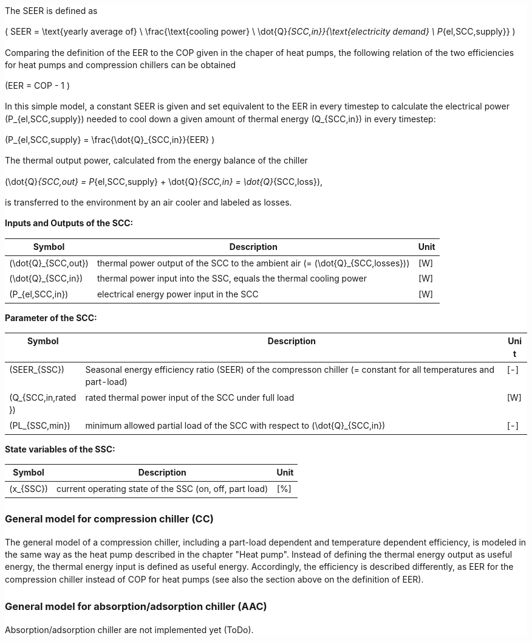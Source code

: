 The SEER is defined as

\( SEER =  \text{yearly average of} \ \frac{\text{cooling power} \ \dot{Q}_{SCC,in}}{\text{electricity demand} \ P_{el,SCC,supply}}  \)

Comparing the definition of the EER to the COP given in the chaper of heat pumps, the following relation of the two efficiencies for heat pumps and compression chillers can be obtained

\(EER = COP - 1 \)

In this simple model, a constant SEER is given and set equivalent to the EER in every timestep to calculate the electrical power \(P_{el,SCC,supply}\) needed to cool down a given amount of thermal energy \(Q_{SCC,in}\) in every timestep:

\(P_{el,SCC,supply} = \frac{\dot{Q}_{SCC,in}}{EER}  \)

The thermal output power, calculated from the energy balance of the chiller

\(\dot{Q}_{SCC,out} = P_{el,SCC,supply} + \dot{Q}_{SCC,in} = \dot{Q}_{SCC,loss}\),

is transferred to the environment by an air cooler and labeled as losses.

**Inputs and Outputs of the SCC:**

Symbol | Description | Unit
-------- | -------- | --------
\(\dot{Q}_{SCC,out}\) | thermal power output of the SCC to the ambient air (= \(\dot{Q}_{SCC,losses}\)) | [W]
\(\dot{Q}_{SCC,in}\) | thermal power input into the SSC, equals the thermal cooling power | [W]
\(P_{el,SCC,in}\) | electrical energy power input in the SCC | [W]

**Parameter of the SCC:**

Symbol | Description | Unit
-------- | -------- | --------
\(SEER_{SSC}\) | Seasonal energy efficiency ratio (SEER) of the compresson chiller (= constant for all temperatures and part-load)| [-]
\(Q_{SCC,in,rated}\) | rated thermal power input of the SCC under full load | [W]
\(PL_{SSC,min}\) | minimum allowed partial load of the SCC with respect to \(\dot{Q}_{SCC,in}\) | [-]

**State variables of the SSC:**

Symbol | Description | Unit
-------- | -------- | --------
\(x_{SSC}\)  | current operating state of the SSC (on, off, part load)   | [%]

### General model for compression chiller (CC)
The general model of a compression chiller, including a part-load dependent and temperature dependent efficiency, is modeled in the same way as the heat pump described in the chapter "Heat pump". Instead of defining the thermal energy output as useful energy, the thermal energy input is defined as useful energy. Accordingly, the efficiency is described differently, as EER for the compression chiller instead of COP for heat pumps (see also the section above on the definition of EER).

### General model for absorption/adsorption chiller (AAC)

Absorption/adsorption chiller are not implemented yet (ToDo).


[^Arpagaus2018]: Arpagaus C. et al. (2018): High temperature heat pumps: Market overview, state of the art, research status, refrigerants, and application potentials, *Energy*, doi: [10.1016/j.energy.2018.03.166](https://doi.org/10.1016/j.energy.2018.03.166)
[^DINEN14511]: DIN EN 14511:2018 (2018): Air conditioner, liquid chiling packages and heat pumps for space heating and cooling and process chillers, with electrically driven compressors. DIN e.V., Beuth-Verlag, Berlin.
[^Bettanini2003]: Bettanini, E.; Gastaldello, A.; Schibuola, L. (2003): Simplified Models to Simulate Part Load Performance of Air Conditioning Equipments. *Eighth International IBPSA Conference, Eindhoven*, Netherlands, S. 107–114.
[^Toffanin2019]: Toffanin, R. et al. (2019): Development and Implementation of a Reversible Variable Speed Heat Pump Model for Model Predictive Control Strategies. *Proceedings of the 16th IBPSA Conference*, S. 1866–1873.
[^Torregrosa-Jaime2008]: Torregrosa-Jaime, B. et al. (2019): Modelling of a Variable Refrigerant Flow System in EnergyPlus for Building Energy Simulation in an Open Building Information Modelling Environment. *Energies 12 (1)*, S. 22. doi: [10.3390/en12010022](https://doi.org/10.3390/en12010022).
[^Fuentes2019]: Fuentes, E. et al. (2016): Improved characterization of water-to-water heat pumps part load performance. *REHVA Journal*, August 2016.
[^Blervaque2015]: Blervaque, H et al. (2015): Variable-speed air-to-air heat pump modelling approaches for building energy simulation and comparison with experimental data. *Journal of Building Performance Simulation 9 (2)*, S. 210–225. doi: [10.1080/19401493.2015.1030862](https://doi.org/10.1080/19401493.2015.1030862). 
[^Fahlen2012]: Fahlén, Per (2012): Capacity control of heat pumps. *REHVA Journal Oktober 2012*, S. 28–31.
[^Stiebel-EltronTool]: Stiebel-Eltron Heat Pump Toolbox: [https://www.stiebel-eltron.com/toolbox/waermepumpe/](https://www.stiebel-eltron.com/toolbox/waermepumpe/)
[^2]: [https://enrgi.de/wp-content/uploads/2022/08/Datenblatt_ecoGEO_B-C_1-9kW.pdf](https://enrgi.de/wp-content/uploads/2022/08/Datenblatt_ecoGEO_B-C_1-9kW.pdf)
[^Socal2021]: Socal, Laurent (2021): Heat pumps: lost in standards, *REHVA Journal August 2021*.
[^Filliard2009]: Filliard, Bruno; Guiavarch, Alain; Peuportier, Bruno (2009): Performance evaluation of an air-to-air heat pump coupled with temperate air-sources integrated into a dwelling. *Eleventh International Building Simulation Conference 2009*, S. 2266–73, Glasgow.
[^Wei2021]: Wei, Wenzhe et al. (2021): Investigation on the regulating methods of air source heat pump system used for district heating: Considering the energy loss caused by frosting and on–off. In: *Energy and Buildings 235*, S. 110731. doi: [10.1016/j.enbuild.2021.110731]((https://doi.org/10.1016/j.enbuild.2021.110731).
[^Wetter1996]: Wetter M., Afjei T.: TRNSYS Type 401 - Kompressionswärmepumpe inklusive Frost- und Taktverluste. Modellbeschreibung und Implementation in TRNSYS (1996). Zentralschweizerisches Technikum Luzern, Ingenieurschule HTL. URL: [https://trnsys.de/static/05dea6f31c3fc32b8db8db01927509ce/ts_type_401_de.pdf](https://trnsys.de/static/05dea6f31c3fc32b8db8db01927509ce/ts_type_401_de.pdf)
[^Alfjei1996]: Afjei T., Wetter M., Glass A. (1997): TRNSYS Type 204 - Dual-stage compressor heat pump including frost and cycl losses. Model description and implementation in TRNSYS, Versin 2. Zentralschweizerisches Technikum Luzern, Ingenieurschule HTL. URL: [https://simulationresearch.lbl.gov/wetter/download/type204_hp.pdf](https://simulationresearch.lbl.gov/wetter/download/type204_hp.pdf)
[^Urbanucci2019]: Urbanucci, Luca; Testi, Daniele; Bruno, Joan Carles (2019): Integration of Reversible Heat Pumps in Trigeneration Systems for Low-Temperature Renewable District Heating and Cooling Microgrids. *Applied Sciences 9 (15), S. 3194.*, doi: [10.3390/app9153194](https://doi.org/10.3390/app9153194).
[^Lago2019]: Lago, J. et al. (2019): A 1-dimensional continuous and smooth model for thermally stratified storage tanks including mixing and buoyancy, *Applied Energy* 248, S. 640–
[^Steinacker2022]: Steinacker, H (2022): Entwicklung eines dynamischen Simulationsmodells zur Optimierung von wärmegekoppelten Wasserstoffkonzepten für die klimaneutrale Quartiersversorgung, unpublished master thesis, University of Stuttgart.
[^SAM-Model]: System Advisor Model Version 2020.11.29 (SAM 2020.11.29). National Renewable Energy Laboratory. Golden, CO. URL: [https://sam.nrel.gov](https://sam.nrel.gov)
[^pvlib]: Holmgren W. F., Hansen C. W. and Mikofski M. A. (2018): Pvlib Python: A python package for modeling solar energy systems, *Journal of Open Source Software 3(29), 884*, doi: [https://doi.org/10.21105/joss.00884](https://doi.org/10.21105/joss.00884)